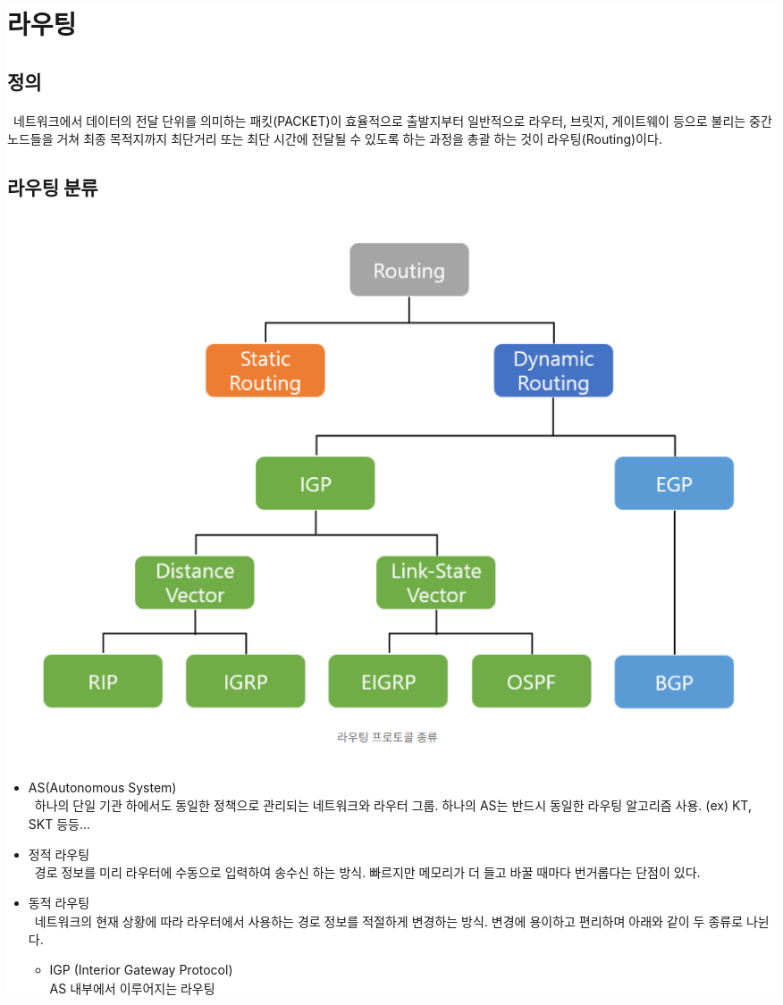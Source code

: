 # 라우팅

## 정의
&ensp;네트워크에서 데이터의 전달 단위를 의미하는 패킷(PACKET)이 효율적으로 출발지부터 일반적으로 라우터, 브릿지, 게이트웨이 등으로 불리는 중간 노드들을 거쳐 최종 목적지까지 최단거리 또는 최단 시간에 전달될 수 있도록 하는 과정을 총괄 하는 것이 라우팅(Routing)이다.

## 라우팅 분류
![라우팅 프로토콜](image/routing1.PNG)

+ AS(Autonomous System)  
&ensp;하나의 단일 기관 하에서도 동일한 정책으로 관리되는 네트워크와 라우터 그룹. 하나의 AS는 반드시 동일한 라우팅 알고리즘 사용. (ex) KT, SKT 등등...

+ 정적 라우팅  
&ensp;경로 정보를 미리 라우터에 수동으로 입력하여 송수신 하는 방식. 빠르지만 메모리가 더 들고 바꿀 때마다 번거롭다는 단점이 있다.

+ 동적 라우팅  
&ensp;네트워크의 현재 상황에 따라 라우터에서 사용하는 경로 정보를 적절하게 변경하는 방식. 변경에 용이하고 편리하며 아래와 같이 두 종류로 나뉜다.

    + IGP (Interior Gateway Protocol)  
    AS 내부에서 이루어지는 라우팅
